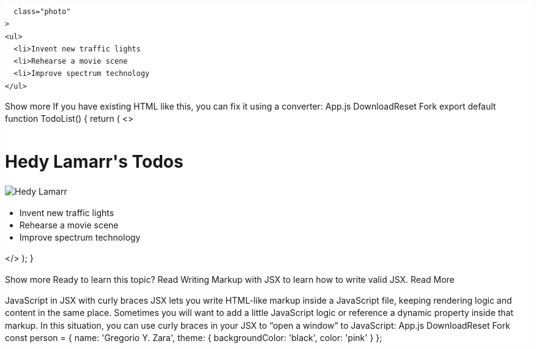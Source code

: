       class="photo"
    >
    <ul>
      <li>Invent new traffic lights
      <li>Rehearse a movie scene
      <li>Improve spectrum technology
    </ul>


Show more
If you have existing HTML like this, you can fix it using a converter:
App.js
DownloadReset
Fork
export default function TodoList() {
  return (
    <>
      <h1>Hedy Lamarr's Todos</h1>
      <img
        src="https://i.imgur.com/yXOvdOSs.jpg"
        alt="Hedy Lamarr"
        className="photo"
      />
      <ul>
        <li>Invent new traffic lights</li>
        <li>Rehearse a movie scene</li>
        <li>Improve spectrum technology</li>
      </ul>
    </>
  );
}


Show more
Ready to learn this topic?
Read Writing Markup with JSX to learn how to write valid JSX.
Read More

JavaScript in JSX with curly braces 
JSX lets you write HTML-like markup inside a JavaScript file, keeping rendering logic and content in the same place. Sometimes you will want to add a little JavaScript logic or reference a dynamic property inside that markup. In this situation, you can use curly braces in your JSX to “open a window” to JavaScript:
App.js
DownloadReset
Fork
const person = {
  name: 'Gregorio Y. Zara',
  theme: {
    backgroundColor: 'black',
    color: 'pink'
  }
};
